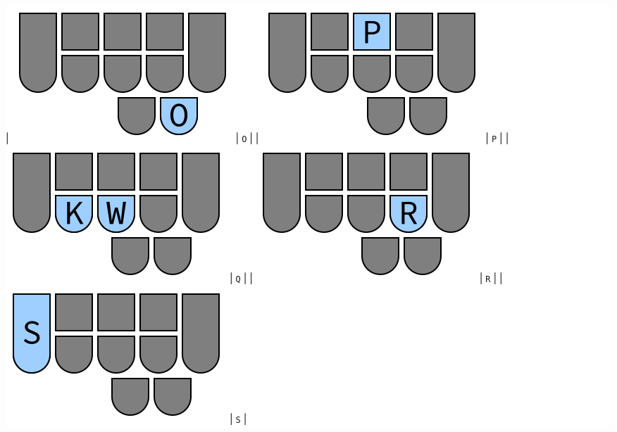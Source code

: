 | ![](img/o.png) | `O` |
| ![](img/p.png) | `P` |
| ![](img/q.png) | `Q` |
| ![](img/r.png) | `R` |
| ![](img/s.png) | `S` |